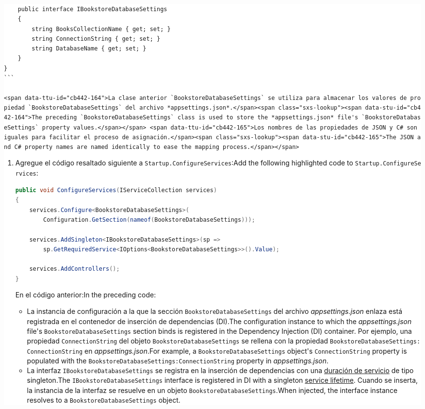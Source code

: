         public interface IBookstoreDatabaseSettings
        {
            string BooksCollectionName { get; set; }
            string ConnectionString { get; set; }
            string DatabaseName { get; set; }
        }
    }
    ```

    <span data-ttu-id="cb442-164">La clase anterior `BookstoreDatabaseSettings` se utiliza para almacenar los valores de propiedad `BookstoreDatabaseSettings` del archivo *appsettings.json*.</span><span class="sxs-lookup"><span data-stu-id="cb442-164">The preceding `BookstoreDatabaseSettings` class is used to store the *appsettings.json* file's `BookstoreDatabaseSettings` property values.</span></span> <span data-ttu-id="cb442-165">Los nombres de las propiedades de JSON y C# son iguales para facilitar el proceso de asignación.</span><span class="sxs-lookup"><span data-stu-id="cb442-165">The JSON and C# property names are named identically to ease the mapping process.</span></span>

1. <span data-ttu-id="cb442-166">Agregue el código resaltado siguiente a `Startup.ConfigureServices`:</span><span class="sxs-lookup"><span data-stu-id="cb442-166">Add the following highlighted code to `Startup.ConfigureServices`:</span></span>

    ```csharp
    public void ConfigureServices(IServiceCollection services)
    {
        services.Configure<BookstoreDatabaseSettings>(
            Configuration.GetSection(nameof(BookstoreDatabaseSettings)));

        services.AddSingleton<IBookstoreDatabaseSettings>(sp =>
            sp.GetRequiredService<IOptions<BookstoreDatabaseSettings>>().Value);

        services.AddControllers();
    }
    ```

    <span data-ttu-id="cb442-167">En el código anterior:</span><span class="sxs-lookup"><span data-stu-id="cb442-167">In the preceding code:</span></span>

    * <span data-ttu-id="cb442-168">La instancia de configuración a la que la sección `BookstoreDatabaseSettings` del archivo *appsettings.json* enlaza está registrada en el contenedor de inserción de dependencias (DI).</span><span class="sxs-lookup"><span data-stu-id="cb442-168">The configuration instance to which the *appsettings.json* file's `BookstoreDatabaseSettings` section binds is registered in the Dependency Injection (DI) container.</span></span> <span data-ttu-id="cb442-169">Por ejemplo, una propiedad `ConnectionString` del objeto `BookstoreDatabaseSettings` se rellena con la propiedad `BookstoreDatabaseSettings:ConnectionString` en *appsettings.json*.</span><span class="sxs-lookup"><span data-stu-id="cb442-169">For example, a `BookstoreDatabaseSettings` object's `ConnectionString` property is populated with the `BookstoreDatabaseSettings:ConnectionString` property in *appsettings.json*.</span></span>
    * <span data-ttu-id="cb442-170">La interfaz `IBookstoreDatabaseSettings` se registra en la inserción de dependencias con una [duración de servicio](xref:fundamentals/dependency-injection#service-lifetimes) de tipo singleton.</span><span class="sxs-lookup"><span data-stu-id="cb442-170">The `IBookstoreDatabaseSettings` interface is registered in DI with a singleton [service lifetime](xref:fundamentals/dependency-injection#service-lifetimes).</span></span> <span data-ttu-id="cb442-171">Cuando se inserta, la instancia de la interfaz se resuelve en un objeto `BookstoreDatabaseSettings`.</span><span class="sxs-lookup"><span data-stu-id="cb442-171">When injected, the interface instance resolves to a `BookstoreDatabaseSettings` object.</span></span>
